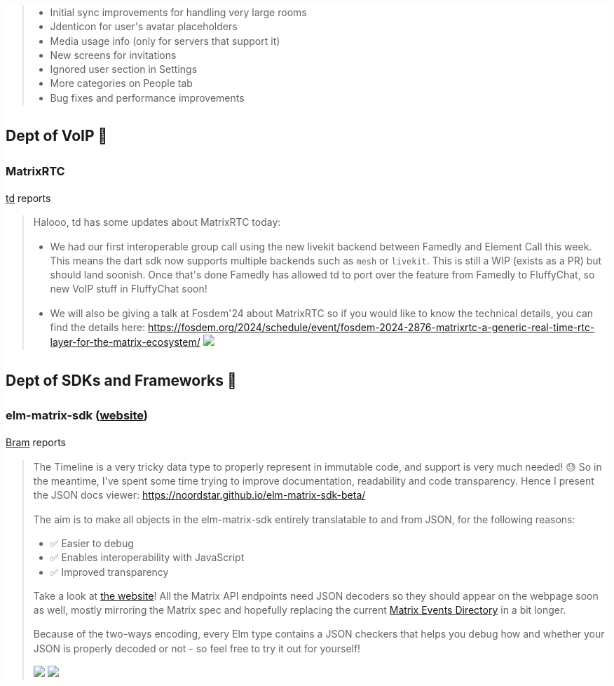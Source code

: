 > * Initial sync improvements for handling very large rooms
> * Jdenticon for user's avatar placeholders
> * Media usage info (only for servers that support it)
> * New screens for invitations
> * Ignored user section in Settings
> * More categories on People tab
> * Bug fixes and performance improvements

## Dept of VoIP 🤙

### MatrixRTC

[td](https://matrix.to/#/@td:technodisaster.com) reports

> Halooo, td has some updates about MatrixRTC today:
> 
> * We had our first interoperable group call using the new livekit backend between Famedly and Element Call this week. This means the dart sdk now supports multiple backends such as `mesh` or `livekit`. This is still a WIP (exists as a PR) but should land soonish. Once that's done Famedly has allowed td to port over the feature from Famedly to FluffyChat, so new VoIP stuff in FluffyChat soon!
> 
> * We will also be giving a talk at Fosdem'24 about MatrixRTC so if you would like to know the technical details, you can find the details here: https://fosdem.org/2024/schedule/event/fosdem-2024-2876-matrixrtc-a-generic-real-time-rtc-layer-for-the-matrix-ecosystem/
> ![](/blog/img/HDZWRHpfivXODpKRIgrJVXjf.png)

## Dept of SDKs and Frameworks 🧰

### elm-matrix-sdk ([website](https://noordstar.github.io/elm-matrix-sdk-beta/))

[Bram](https://matrix.to/#/@bram:matrix.directory) reports

> The Timeline is a very tricky data type to properly represent in immutable code, and support is very much needed! 😓 So in the meantime, I've spent some time trying to improve documentation, readability and code transparency. Hence I present the JSON docs viewer: https://noordstar.github.io/elm-matrix-sdk-beta/
> 
> The aim is to make all objects in the elm-matrix-sdk entirely translatable to and from JSON, for the following reasons:
> 
> * ✅ Easier to debug
> * ✅ Enables interoperability with JavaScript
> * ✅ Improved transparency
> 
> Take a look at [the website](https://noordstar.github.io/elm-matrix-sdk-beta/)! All the Matrix API endpoints need JSON decoders so they should appear on the webpage soon as well, mostly mirroring the Matrix spec and hopefully replacing the current [Matrix Events Directory](https://matrix.directory/) in a bit longer.
> 
> Because of the two-ways encoding, every Elm type contains a JSON checkers that helps you debug how and whether your JSON is properly decoded or not - so feel free to try it out for yourself!
> 
> ![](/blog/img/XkgzkfurJOZtjbThGKlcIUFf.png)
> ![](/blog/img/aqRvOfRgSCtFqjRDSayVzvXp.png)
